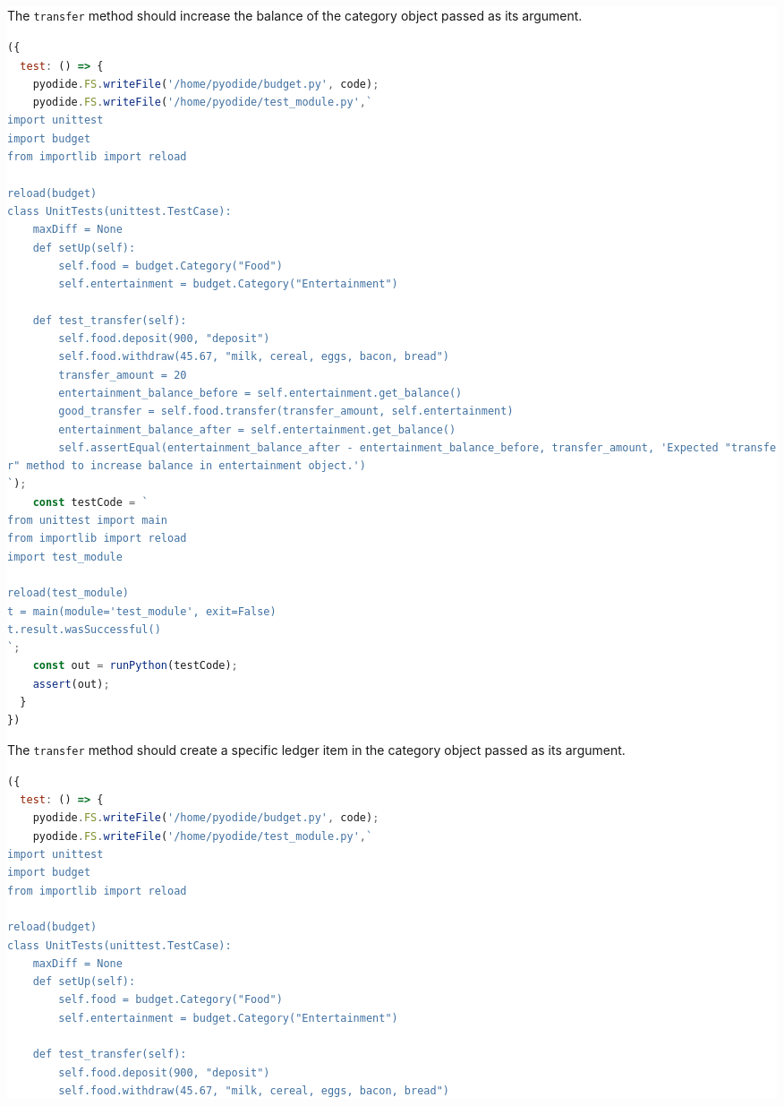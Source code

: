 The `transfer` method should increase the balance of the category object passed as its argument.

```js
({
  test: () => {
    pyodide.FS.writeFile('/home/pyodide/budget.py', code);
    pyodide.FS.writeFile('/home/pyodide/test_module.py',`
import unittest
import budget
from importlib import reload

reload(budget)
class UnitTests(unittest.TestCase):
    maxDiff = None
    def setUp(self):
        self.food = budget.Category("Food")
        self.entertainment = budget.Category("Entertainment")
    
    def test_transfer(self):
        self.food.deposit(900, "deposit")
        self.food.withdraw(45.67, "milk, cereal, eggs, bacon, bread")
        transfer_amount = 20        
        entertainment_balance_before = self.entertainment.get_balance()
        good_transfer = self.food.transfer(transfer_amount, self.entertainment)        
        entertainment_balance_after = self.entertainment.get_balance()        
        self.assertEqual(entertainment_balance_after - entertainment_balance_before, transfer_amount, 'Expected "transfer" method to increase balance in entertainment object.')  
`);
    const testCode = `
from unittest import main
from importlib import reload
import test_module

reload(test_module)
t = main(module='test_module', exit=False)
t.result.wasSuccessful()
`;
    const out = runPython(testCode);
    assert(out);
  }
})
```

The `transfer` method should create a specific ledger item in the category object passed as its argument.

```js
({
  test: () => {
    pyodide.FS.writeFile('/home/pyodide/budget.py', code);
    pyodide.FS.writeFile('/home/pyodide/test_module.py',`
import unittest
import budget
from importlib import reload

reload(budget)
class UnitTests(unittest.TestCase):
    maxDiff = None
    def setUp(self):
        self.food = budget.Category("Food")
        self.entertainment = budget.Category("Entertainment")
    
    def test_transfer(self):
        self.food.deposit(900, "deposit")
        self.food.withdraw(45.67, "milk, cereal, eggs, bacon, bread")
```